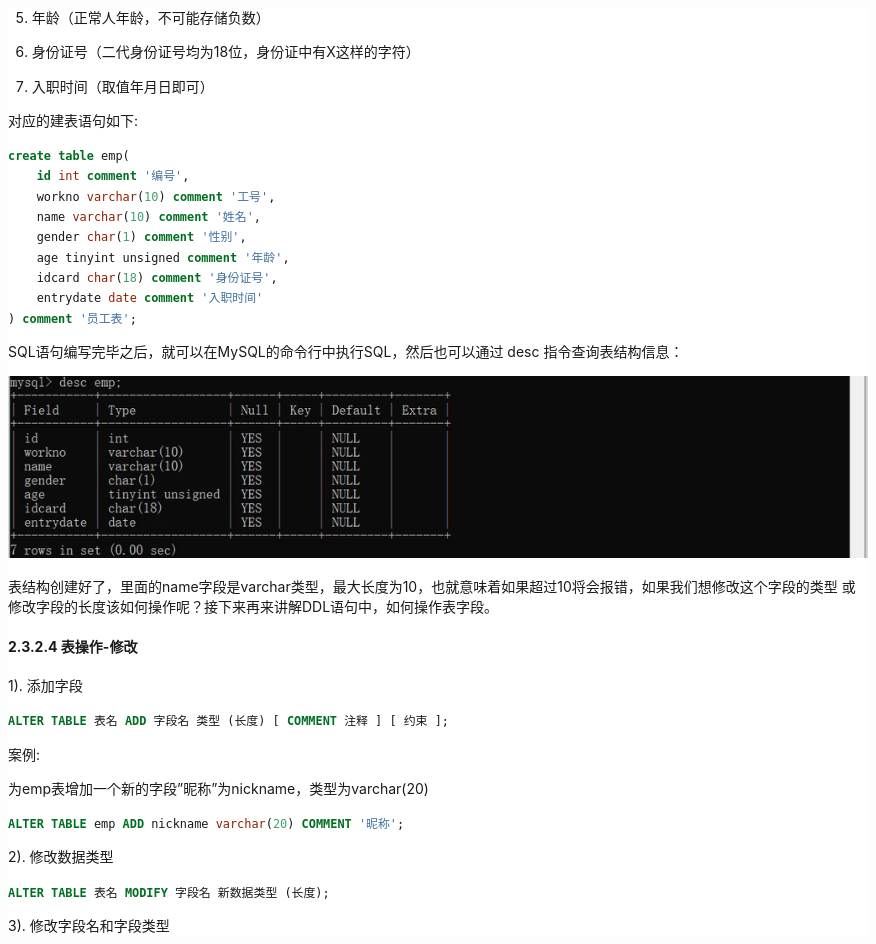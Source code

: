 5. 年龄（正常人年龄，不可能存储负数）

6. 身份证号（二代身份证号均为18位，身份证中有X这样的字符）

7. 入职时间（取值年月日即可）

对应的建表语句如下:

```sql
create table emp(
    id int comment '编号',
    workno varchar(10) comment '工号',
    name varchar(10) comment '姓名',
    gender char(1) comment '性别',
    age tinyint unsigned comment '年龄',
    idcard char(18) comment '身份证号',
    entrydate date comment '入职时间'
) comment '员工表';
```

SQL语句编写完毕之后，就可以在MySQL的命令行中执行SQL，然后也可以通过 desc 指令查询表结构信息：

![image-20240314183700355](MySQL_01.assets/image-20240314183700355.png)

表结构创建好了，里面的name字段是varchar类型，最大长度为10，也就意味着如果超过10将会报错，如果我们想修改这个字段的类型 或 修改字段的长度该如何操作呢？接下来再来讲解DDL语句中，如何操作表字段。

#### 2.3.2.4 表操作-修改

1). 添加字段

```sql
ALTER TABLE 表名 ADD 字段名 类型 (长度) [ COMMENT 注释 ] [ 约束 ];
```

案例:

为emp表增加一个新的字段”昵称”为nickname，类型为varchar(20)

```sql
ALTER TABLE emp ADD nickname varchar(20) COMMENT '昵称';
```

2). 修改数据类型

```sql
ALTER TABLE 表名 MODIFY 字段名 新数据类型 (长度);
```

3). 修改字段名和字段类型

